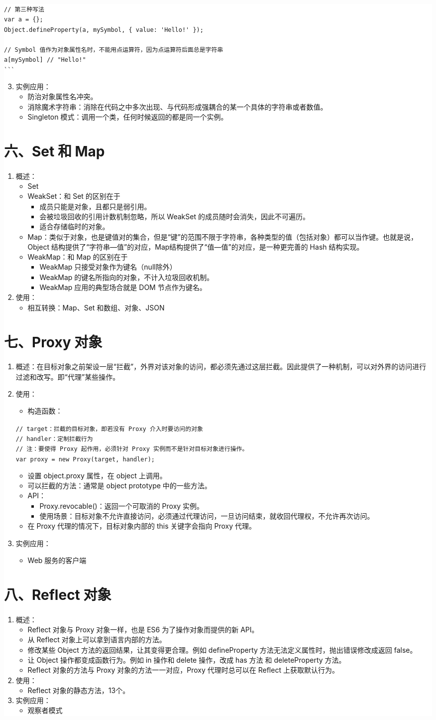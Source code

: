 	// 第三种写法
	var a = {};
	Object.defineProperty(a, mySymbol, { value: 'Hello!' });
	
	// Symbol 值作为对象属性名时，不能用点运算符，因为点运算符后面总是字符串
	a[mySymbol] // "Hello!"
	```
	
3. 实例应用：
	- 防治对象属性名冲突。
	- 消除魔术字符串：消除在代码之中多次出现、与代码形成强耦合的某一个具体的字符串或者数值。
	- Singleton 模式：调用一个类，任何时候返回的都是同一个实例。

# 六、Set 和 Map
1. 概述：
	- Set
	- WeakSet：和 Set 的区别在于
		- 成员只能是对象，且都只是弱引用。
		- 会被垃圾回收的引用计数机制忽略，所以 WeakSet 的成员随时会消失，因此不可遍历。
		- 适合存储临时的对象。
	- Map：类似于对象，也是键值对的集合，但是“键”的范围不限于字符串，各种类型的值（包括对象）都可以当作键。也就是说，Object 结构提供了“字符串—值”的对应，Map结构提供了“值—值”的对应，是一种更完善的 Hash 结构实现。
	- WeakMap：和 Map 的区别在于
		- WeakMap 只接受对象作为键名（null除外）
		- WeakMap 的键名所指向的对象，不计入垃圾回收机制。
		- WeakMap 应用的典型场合就是 DOM 节点作为键名。
2. 使用：
	- 相互转换：Map、Set 和数组、对象、JSON

# 七、Proxy 对象
1. 概述：在目标对象之前架设一层“拦截”，外界对该对象的访问，都必须先通过这层拦截。因此提供了一种机制，可以对外界的访问进行过滤和改写。即“代理”某些操作。
2. 使用：
	- 构造函数：

	```
	// target：拦截的目标对象，即若没有 Proxy 介入时要访问的对象
	// handler：定制拦截行为
	// 注：要使得 Proxy 起作用，必须针对 Proxy 实例而不是针对目标对象进行操作。
	var proxy = new Proxy(target, handler);
	```
	- 设置 object.proxy 属性，在 object 上调用。
	- 可以拦截的方法：通常是 object prototype 中的一些方法。
	- API：
		- Proxy.revocable()：返回一个可取消的 Proxy 实例。
		- 使用场景：目标对象不允许直接访问，必须通过代理访问，一旦访问结束，就收回代理权，不允许再次访问。
	- 在 Proxy 代理的情况下，目标对象内部的 this 关键字会指向 Proxy 代理。
4. 实例应用：
	- Web 服务的客户端

# 八、Reflect 对象
1. 概述：
	- Reflect 对象与 Proxy 对象一样，也是 ES6 为了操作对象而提供的新 API。
	- 从 Reflect 对象上可以拿到语言内部的方法。
	- 修改某些 Object 方法的返回结果，让其变得更合理。例如 defineProperty 方法无法定义属性时，抛出错误修改成返回 false。
	- 让 Object 操作都变成函数行为。例如 in 操作和 delete 操作，改成 has 方法 和 deleteProperty  方法。
	- Reflect 对象的方法与 Proxy 对象的方法一一对应，Proxy 代理时总可以在 Reflect 上获取默认行为。
2. 使用：
	- Reflect 对象的静态方法，13个。
3. 实例应用：
	- 观察者模式

